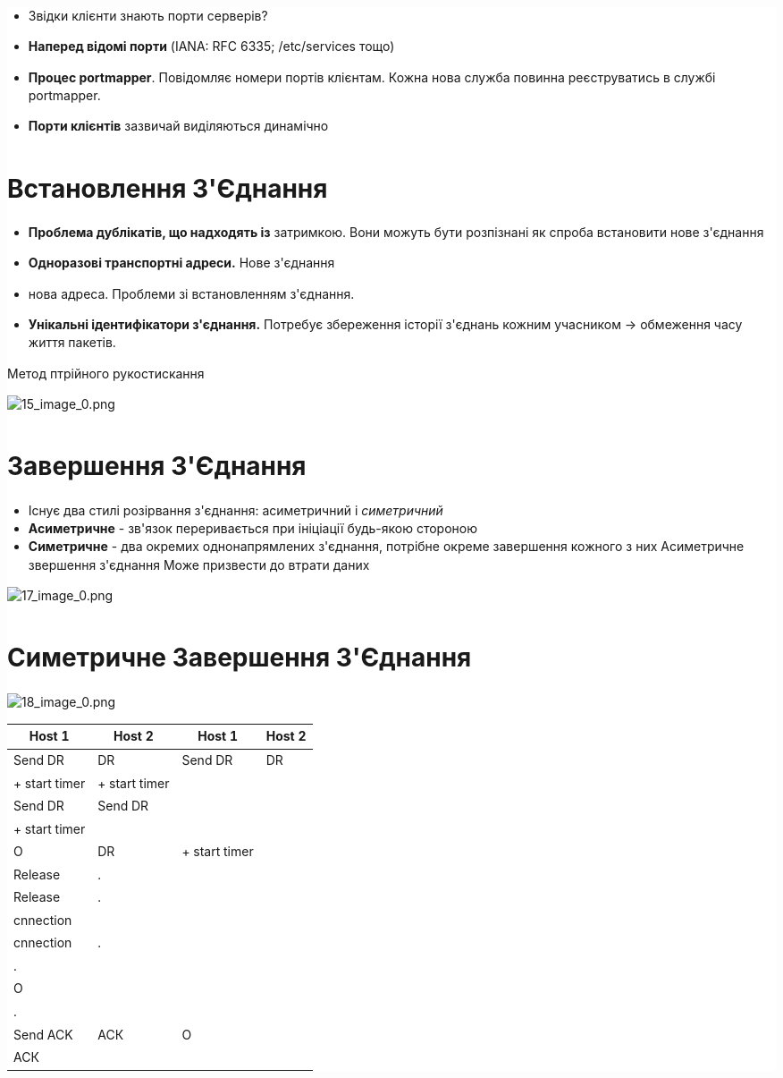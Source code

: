 - Звідки клієнти знають порти серверів?

- **Наперед відомі порти** (IANA: RFC 6335; 
/etc/services тощо)
- **Процес portmapper**. Повідомляє номери портів клієнтам. Кожна нова служба повинна реєструватись в службі portmapper.

- **Порти клієнтів** зазвичай виділяються динамічно

# Встановлення З'Єднання

- **Проблема дублікатів, що надходять із** 
затримкою. Вони можуть бути розпізнані як спроба встановити нове з'єднання
- **Одноразові транспортні адреси.** Нове з'єднання 
- нова адреса. Проблеми зі встановленням з'єднання.

- **Унікальні ідентифікатори з'єднання.** Потребує збереження історії з'єднань кожним учасником → обмеження часу життя пакетів.

Метод птрійного рукостискання

![15_image_0.png](15_image_0.png)

# Завершення З'Єднання

- Існує два стилі розірвання з'єднання: 
асиметричний і *симетричний*
- **Асиметричне** - зв'язок переривається при ініціації будь-якою стороною
- **Симетричне** - два окремих однонапрямлених з'єднання, потрібне окреме завершення кожного з них Асиметричне звершення з'єднання Може призвести до втрати даних

![17_image_0.png](17_image_0.png)

# Симетричне Завершення З'Єднання

![18_image_0.png](18_image_0.png)

| Host 1        | Host 2        | Host 1        | Host 2   |
|---------------|---------------|---------------|----------|
| Send DR       | DR            | Send DR       | DR       |
| + start timer | + start timer |               |          |
| Send DR       | Send DR       |               |          |
| + start timer |               |               |          |
| О             | DR            | + start timer |          |
| Release       | .             |               |          |
| Release       | .             |               |          |
| cnnection     |               |               |          |
| cnnection     | .             |               |          |
| .             |               |               |          |
| О             |               |               |          |
| .             |               |               |          |
| Send ACK      | АСК           | О             |          |
| АСК           |               |               |          |